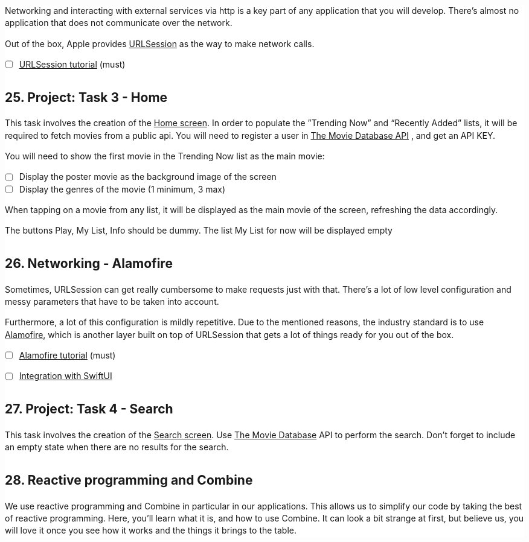 Networking and interacting with external services via http is a key part of any application that you will develop. There’s almost no application that does not communicate over the network.

Out of the box, Apple provides [URLSession](https://developer.apple.com/documentation/foundation/urlsession) as the way to make network calls.

- [ ] [URLSession tutorial](https://www.hackingwithswift.com/books/ios-swiftui/sending-and-receiving-codable-data-with-urlsession-and-swiftui) (must)

## 25. Project: Task 3 - Home

This task involves the creation of the [Home screen](https://www.figma.com/file/gNP12kQqjDzSCyYmMiLu8F/Movy-Mobile?node-id=0%3A53). In order to populate the ”Trending Now” and “Recently Added” lists, it will be required to fetch movies from a public api.
You will need to register a user in [The Movie Database API](https://developers.themoviedb.org/3/getting-started/introduction) , and get an API KEY.

You will need to show the first movie in the Trending Now list as the main movie:

- [ ] Display the poster movie as the background image of the screen
- [ ] Display the genres of the movie (1 minimum, 3 max)

When tapping on a movie from any list, it will be displayed as the main movie of the screen, refreshing the data accordingly.

The buttons Play, My List, Info should be dummy.
The list My List for now will be displayed empty

## 26. Networking - Alamofire

Sometimes, URLSession can get really cumbersome to make requests just with that. There’s a lot of low level configuration and messy parameters that have to be taken into account.

Furthermore, a lot of this configuration is mildly repetitive. Due to the mentioned reasons, the industry standard is to use [Alamofire](https://github.com/Alamofire/Alamofire), which is another layer built on top of URLSession that gets a lot of things ready for you out of the box.

- [ ] [Alamofire tutorial](https://www.raywenderlich.com/35-alamofire-tutorial-getting-started) (must)

- [ ] [Integration with SwiftUI](https://betterprogramming.pub/combine-swiftui-with-alamofire-abb4cd4a0aca)

## 27. Project: Task 4 - Search

This task involves the creation of the [Search screen](https://www.figma.com/file/gNP12kQqjDzSCyYmMiLu8F/Movy-Mobile?node-id=0%3A86). Use [The Movie Database](https://developers.themoviedb.org/3/getting-started/introduction) API to perform the search.
Don’t forget to include an empty state when there are no results for the search.

## 28. Reactive programming and Combine

We use reactive programming and Combine in particular in our applications. This allows us to simplify our code by taking the best of reactive programming. Here, you’ll learn what it is, and how to use Combine. It can look a bit strange at first, but believe us, you will love it once you see how it works and the things it brings to the table.
